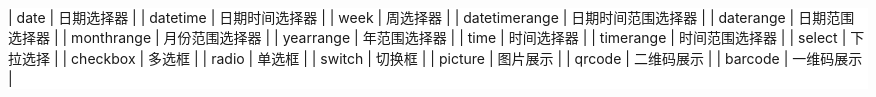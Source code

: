 | date          | 日期选择器         |
| datetime      | 日期时间选择器     |
| week          | 周选择器           |
| datetimerange | 日期时间范围选择器 |
| daterange     | 日期范围选择器     |
| monthrange    | 月份范围选择器     |
| yearrange     | 年范围选择器       |
| time          | 时间选择器         |
| timerange     | 时间范围选择器     |
| select        | 下拉选择           |
| checkbox      | 多选框             |
| radio         | 单选框             |
| switch        | 切换框             |
| picture       | 图片展示           |
| qrcode        | 二维码展示         |
| barcode       | 一维码展示         |

